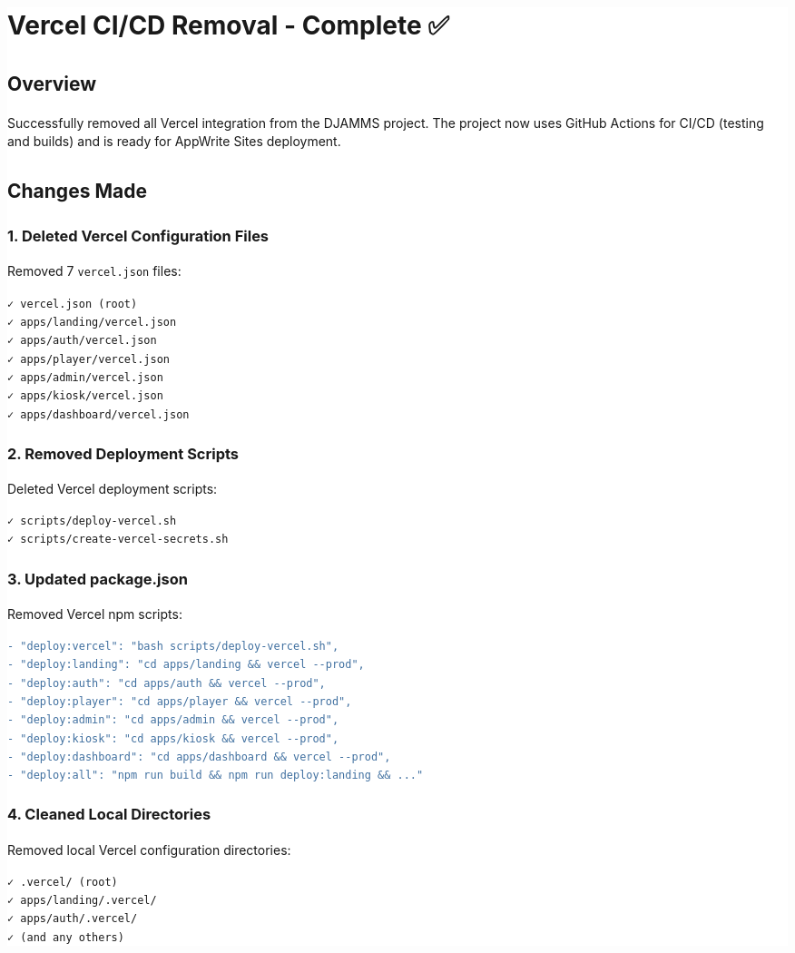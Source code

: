 # Vercel CI/CD Removal - Complete ✅

## Overview

Successfully removed all Vercel integration from the DJAMMS project. The project now uses GitHub Actions for CI/CD (testing and builds) and is ready for AppWrite Sites deployment.

## Changes Made

### 1. Deleted Vercel Configuration Files

Removed 7 `vercel.json` files:
```
✓ vercel.json (root)
✓ apps/landing/vercel.json
✓ apps/auth/vercel.json
✓ apps/player/vercel.json
✓ apps/admin/vercel.json
✓ apps/kiosk/vercel.json
✓ apps/dashboard/vercel.json
```

### 2. Removed Deployment Scripts

Deleted Vercel deployment scripts:
```
✓ scripts/deploy-vercel.sh
✓ scripts/create-vercel-secrets.sh
```

### 3. Updated package.json

Removed Vercel npm scripts:
```diff
- "deploy:vercel": "bash scripts/deploy-vercel.sh",
- "deploy:landing": "cd apps/landing && vercel --prod",
- "deploy:auth": "cd apps/auth && vercel --prod",
- "deploy:player": "cd apps/player && vercel --prod",
- "deploy:admin": "cd apps/admin && vercel --prod",
- "deploy:kiosk": "cd apps/kiosk && vercel --prod",
- "deploy:dashboard": "cd apps/dashboard && vercel --prod",
- "deploy:all": "npm run build && npm run deploy:landing && ..."
```

### 4. Cleaned Local Directories

Removed local Vercel configuration directories:
```
✓ .vercel/ (root)
✓ apps/landing/.vercel/
✓ apps/auth/.vercel/
✓ (and any others)
```
